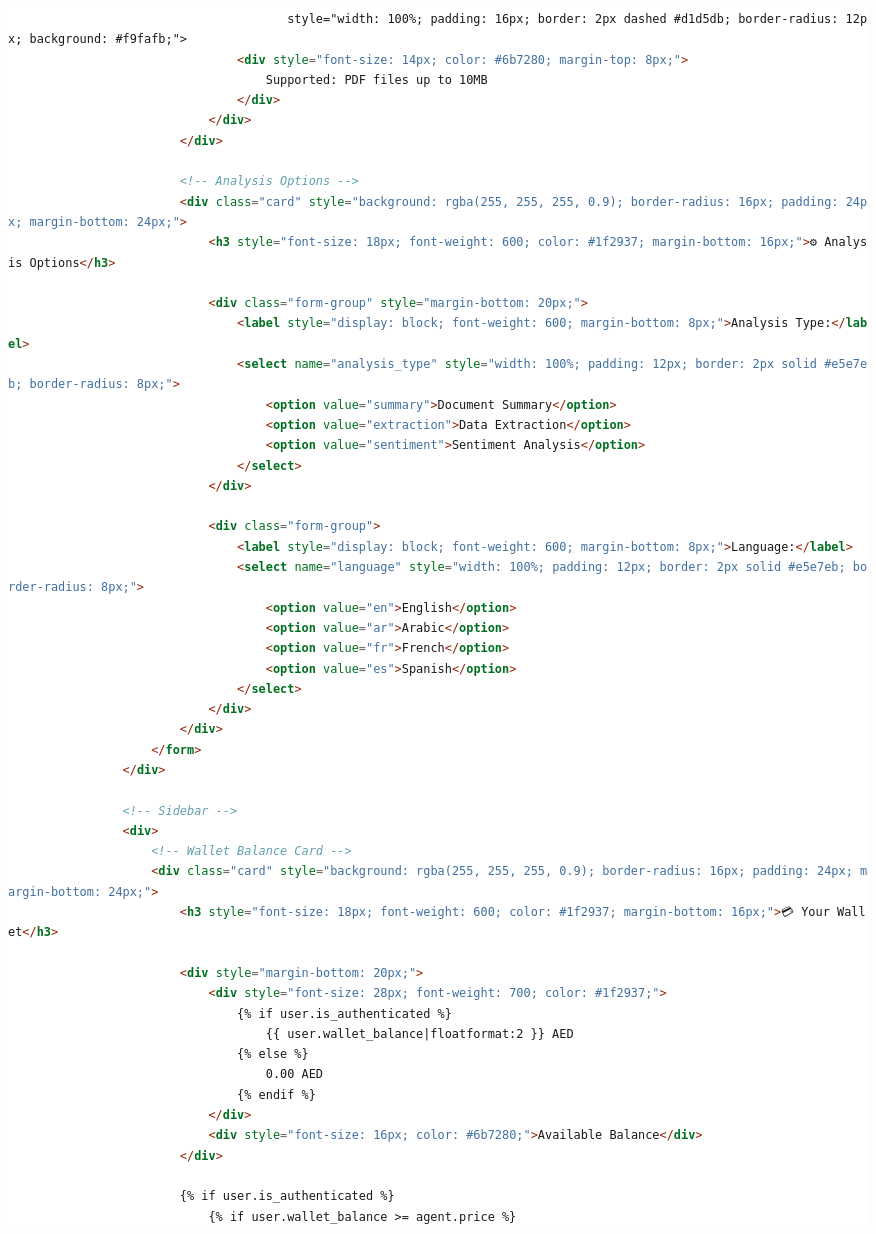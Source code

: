 ```html
                                       style="width: 100%; padding: 16px; border: 2px dashed #d1d5db; border-radius: 12px; background: #f9fafb;">
                                <div style="font-size: 14px; color: #6b7280; margin-top: 8px;">
                                    Supported: PDF files up to 10MB
                                </div>
                            </div>
                        </div>
                        
                        <!-- Analysis Options -->
                        <div class="card" style="background: rgba(255, 255, 255, 0.9); border-radius: 16px; padding: 24px; margin-bottom: 24px;">
                            <h3 style="font-size: 18px; font-weight: 600; color: #1f2937; margin-bottom: 16px;">⚙️ Analysis Options</h3>
                            
                            <div class="form-group" style="margin-bottom: 20px;">
                                <label style="display: block; font-weight: 600; margin-bottom: 8px;">Analysis Type:</label>
                                <select name="analysis_type" style="width: 100%; padding: 12px; border: 2px solid #e5e7eb; border-radius: 8px;">
                                    <option value="summary">Document Summary</option>
                                    <option value="extraction">Data Extraction</option>
                                    <option value="sentiment">Sentiment Analysis</option>
                                </select>
                            </div>
                            
                            <div class="form-group">
                                <label style="display: block; font-weight: 600; margin-bottom: 8px;">Language:</label>
                                <select name="language" style="width: 100%; padding: 12px; border: 2px solid #e5e7eb; border-radius: 8px;">
                                    <option value="en">English</option>
                                    <option value="ar">Arabic</option>
                                    <option value="fr">French</option>
                                    <option value="es">Spanish</option>
                                </select>
                            </div>
                        </div>
                    </form>
                </div>
                
                <!-- Sidebar -->
                <div>
                    <!-- Wallet Balance Card -->
                    <div class="card" style="background: rgba(255, 255, 255, 0.9); border-radius: 16px; padding: 24px; margin-bottom: 24px;">
                        <h3 style="font-size: 18px; font-weight: 600; color: #1f2937; margin-bottom: 16px;">💳 Your Wallet</h3>
                        
                        <div style="margin-bottom: 20px;">
                            <div style="font-size: 28px; font-weight: 700; color: #1f2937;">
                                {% if user.is_authenticated %}
                                    {{ user.wallet_balance|floatformat:2 }} AED
                                {% else %}
                                    0.00 AED
                                {% endif %}
                            </div>
                            <div style="font-size: 16px; color: #6b7280;">Available Balance</div>
                        </div>
                        
                        {% if user.is_authenticated %}
                            {% if user.wallet_balance >= agent.price %}
```